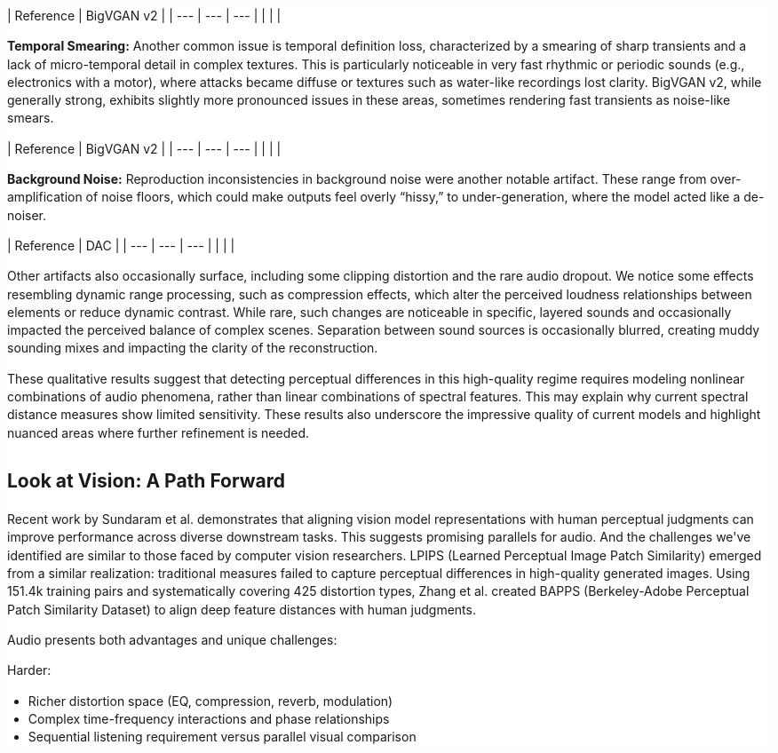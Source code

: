| Reference | BigVGAN v2 |
| --- | --- | --- |
| <audio controls class="player"><source src="{{ 'assets/img/2025-04-28-better-scores-worse-generation/bigvgan_pitch_error_1_ref.wav' | relative_url}}" type="audio/mpeg"></audio> | <audio controls class="player"><source src="{{ 'assets/img/2025-04-28-better-scores-worse-generation/bigvgan_pitch_error_1.wav' | relative_url}}" type="audio/mpeg"></audio> |


**Temporal Smearing:** Another common issue is temporal definition loss, characterized by a smearing of sharp transients and a lack of micro-temporal detail in complex textures. This is particularly noticeable in very fast rhythmic or periodic sounds (e.g., electronics with a motor), where attacks became diffuse or textures such as water-like recordings lost clarity. BigVGAN v2, while generally strong, exhibits slightly more pronounced issues in these areas, sometimes rendering fast transients as noise-like smears.

| Reference | BigVGAN v2 |
| --- | --- | --- |
| <audio controls class="player"><source src="{{ 'assets/img/2025-04-28-better-scores-worse-generation/bigvgan_temporal_error_3_ref.wav' | relative_url}}" type="audio/mpeg"></audio> | <audio controls class="player"><source src="{{ 'assets/img/2025-04-28-better-scores-worse-generation/bigvgan_temporal_error_3.wav' | relative_url}}" type="audio/mpeg"></audio> |

**Background Noise:** Reproduction inconsistencies in background noise were another notable artifact. These range from over-amplification of noise floors, which could make outputs feel overly “hissy,” to under-generation, where the model acted like a de-noiser.

| Reference | DAC |
| --- | --- | --- |
| <audio controls class="player"><source src="{{ 'assets/img/2025-04-28-better-scores-worse-generation/dac_background_error_1_ref.wav' | relative_url}}" type="audio/mpeg"></audio> | <audio controls class="player"><source src="{{ 'assets/img/2025-04-28-better-scores-worse-generation/dac_background_error_1.wav' | relative_url}}" type="audio/mpeg"></audio> |

Other artifacts also occasionally surface, including some clipping distortion and the rare audio dropout. We notice some effects resembling dynamic range processing, such as compression effects, which alter the perceived loudness relationships between elements or reduce dynamic contrast. While rare, such changes are noticeable in specific, layered sounds and occasionally impacted the perceived balance of complex scenes. Separation between sound sources is occasionally blurred, creating muddy sounding mixes and impacting the clarity of the reconstruction.

These qualitative results suggest that detecting perceptual differences in this high-quality regime requires modeling nonlinear combinations of audio phenomena, rather than linear combinations of spectral features. This may explain why current spectral distance measures show limited sensitivity. These results also underscore the impressive quality of current models and highlight nuanced areas where further refinement is needed.

## Look at Vision: A Path Forward

Recent work by Sundaram et al.<d-cite key=sundaram2024></d-cite> demonstrates that aligning vision model representations with human perceptual judgments can improve performance across diverse downstream tasks. This suggests promising parallels for audio. And the challenges we've identified are similar to those faced by computer vision researchers. LPIPS (Learned Perceptual Image Patch Similarity) emerged from a similar realization: traditional measures failed to capture perceptual differences in high-quality generated images. Using 151.4k training pairs and systematically covering 425 distortion types, Zhang et al.<d-cite key=zhang2018></d-cite> created BAPPS (Berkeley-Adobe Perceptual Patch Similarity Dataset) to align deep feature distances with human judgments.

Audio presents both advantages and unique challenges:

Harder:
- Richer distortion space (EQ, compression, reverb, modulation)
- Complex time-frequency interactions and phase relationships
- Sequential listening requirement versus parallel visual comparison
